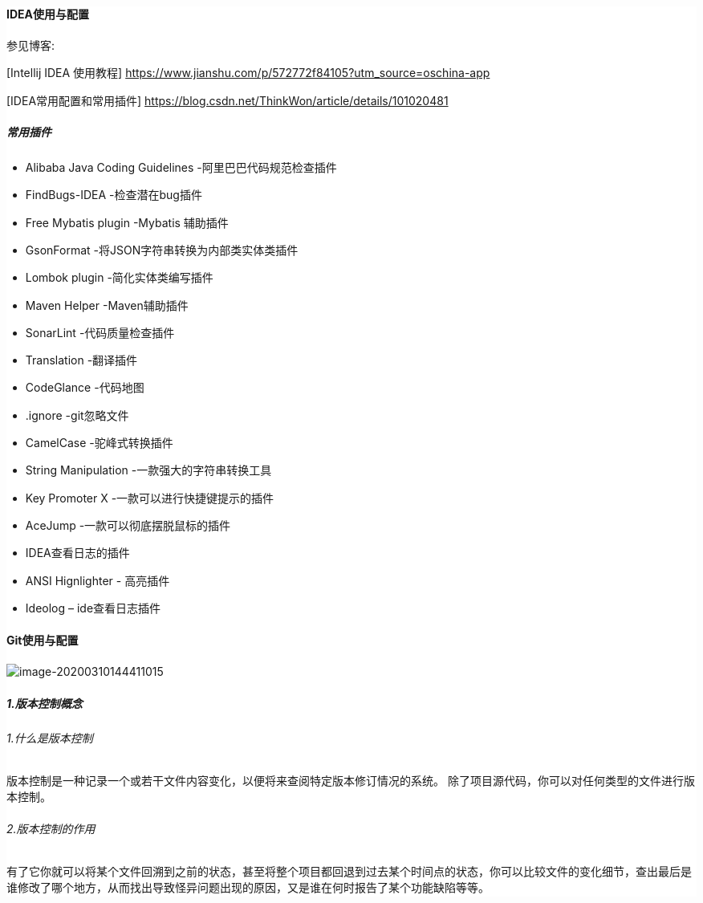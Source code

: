 

#### IDEA使用与配置

参见博客:

[Intellij IDEA 使用教程] https://www.jianshu.com/p/572772f84105?utm_source=oschina-app

[IDEA常用配置和常用插件] https://blog.csdn.net/ThinkWon/article/details/101020481 

##### 常用插件

-   Alibaba Java Coding Guidelines -阿里巴巴代码规范检查插件

-   FindBugs-IDEA -检查潜在bug插件

-   Free Mybatis plugin -Mybatis 辅助插件

-   GsonFormat -将JSON字符串转换为内部类实体类插件

-   Lombok plugin -简化实体类编写插件

-   Maven Helper -Maven辅助插件

-   SonarLint -代码质量检查插件

-   Translation -翻译插件

-   CodeGlance -代码地图

-   .ignore -git忽略文件

-   CamelCase -驼峰式转换插件

-   String Manipulation -一款强大的字符串转换工具

-   Key Promoter X -一款可以进行快捷键提示的插件

-   AceJump -一款可以彻底摆脱鼠标的插件

-   IDEA查看日志的插件

-   ANSI Hignlighter - 高亮插件

-   Ideolog – ide查看日志插件




#### Git使用与配置

![image-20200310144411015](/Users/xiaoxiangyuzhu/Pictures/Typora%20Images/image-20200310144411015.png)

##### 1.版本控制概念

###### 1.什么是版本控制

​		版本控制是一种记录一个或若干文件内容变化，以便将来查阅特定版本修订情况的系统。 除了项目源代码，你可以对任何类型的文件进行版本控制。

###### 2.版本控制的作用

​		有了它你就可以将某个文件回溯到之前的状态，甚至将整个项目都回退到过去某个时间点的状态，你可以比较文件的变化细节，查出最后是谁修改了哪个地方，从而找出导致怪异问题出现的原因，又是谁在何时报告了某个功能缺陷等等。
